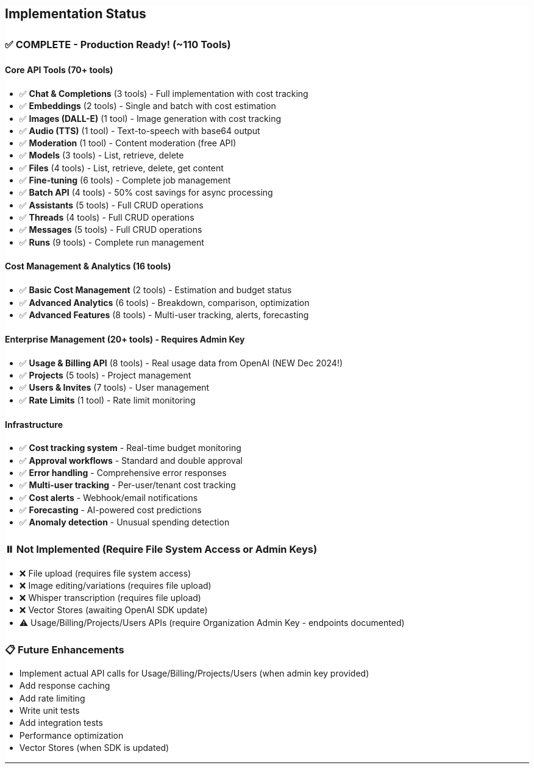 
## Implementation Status

### ✅ COMPLETE - Production Ready! (~110 Tools)

#### Core API Tools (70+ tools)
- ✅ **Chat & Completions** (3 tools) - Full implementation with cost tracking
- ✅ **Embeddings** (2 tools) - Single and batch with cost estimation
- ✅ **Images (DALL-E)** (1 tool) - Image generation with cost tracking
- ✅ **Audio (TTS)** (1 tool) - Text-to-speech with base64 output
- ✅ **Moderation** (1 tool) - Content moderation (free API)
- ✅ **Models** (3 tools) - List, retrieve, delete
- ✅ **Files** (4 tools) - List, retrieve, delete, get content
- ✅ **Fine-tuning** (6 tools) - Complete job management
- ✅ **Batch API** (4 tools) - 50% cost savings for async processing
- ✅ **Assistants** (5 tools) - Full CRUD operations
- ✅ **Threads** (4 tools) - Full CRUD operations
- ✅ **Messages** (5 tools) - Full CRUD operations
- ✅ **Runs** (9 tools) - Complete run management

#### Cost Management & Analytics (16 tools)
- ✅ **Basic Cost Management** (2 tools) - Estimation and budget status
- ✅ **Advanced Analytics** (6 tools) - Breakdown, comparison, optimization
- ✅ **Advanced Features** (8 tools) - Multi-user tracking, alerts, forecasting

#### Enterprise Management (20+ tools) - Requires Admin Key
- ✅ **Usage & Billing API** (8 tools) - Real usage data from OpenAI (NEW Dec 2024!)
- ✅ **Projects** (5 tools) - Project management
- ✅ **Users & Invites** (7 tools) - User management
- ✅ **Rate Limits** (1 tool) - Rate limit monitoring

#### Infrastructure
- ✅ **Cost tracking system** - Real-time budget monitoring
- ✅ **Approval workflows** - Standard and double approval
- ✅ **Error handling** - Comprehensive error responses
- ✅ **Multi-user tracking** - Per-user/tenant cost tracking
- ✅ **Cost alerts** - Webhook/email notifications
- ✅ **Forecasting** - AI-powered cost predictions
- ✅ **Anomaly detection** - Unusual spending detection

### ⏸️ Not Implemented (Require File System Access or Admin Keys)
- ❌ File upload (requires file system access)
- ❌ Image editing/variations (requires file upload)
- ❌ Whisper transcription (requires file upload)
- ❌ Vector Stores (awaiting OpenAI SDK update)
- ⚠️ Usage/Billing/Projects/Users APIs (require Organization Admin Key - endpoints documented)

### 📋 Future Enhancements
- Implement actual API calls for Usage/Billing/Projects/Users (when admin key provided)
- Add response caching
- Add rate limiting
- Write unit tests
- Add integration tests
- Performance optimization
- Vector Stores (when SDK is updated)

---